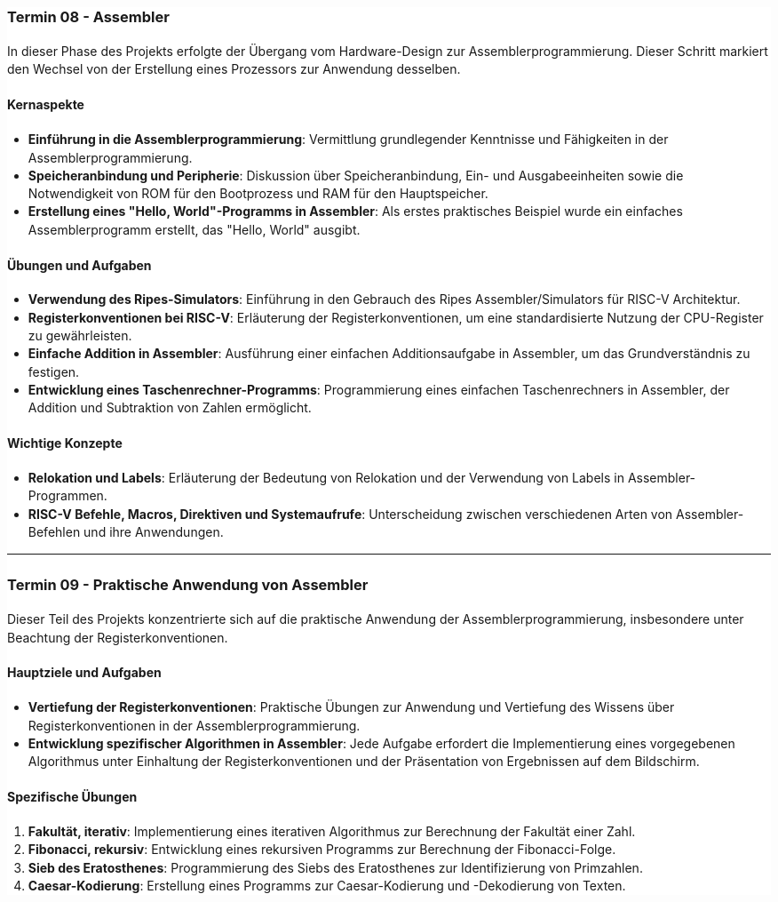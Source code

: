 
### Termin 08 - Assembler

In dieser Phase des Projekts erfolgte der Übergang vom Hardware-Design zur Assemblerprogrammierung. Dieser Schritt markiert den Wechsel von der Erstellung eines Prozessors zur Anwendung desselben.

#### Kernaspekte
- **Einführung in die Assemblerprogrammierung**: Vermittlung grundlegender Kenntnisse und Fähigkeiten in der Assemblerprogrammierung.
- **Speicheranbindung und Peripherie**: Diskussion über Speicheranbindung, Ein- und Ausgabeeinheiten sowie die Notwendigkeit von ROM für den Bootprozess und RAM für den Hauptspeicher.
- **Erstellung eines "Hello, World"-Programms in Assembler**: Als erstes praktisches Beispiel wurde ein einfaches Assemblerprogramm erstellt, das "Hello, World" ausgibt.

#### Übungen und Aufgaben
- **Verwendung des Ripes-Simulators**: Einführung in den Gebrauch des Ripes Assembler/Simulators für RISC-V Architektur.
- **Registerkonventionen bei RISC-V**: Erläuterung der Registerkonventionen, um eine standardisierte Nutzung der CPU-Register zu gewährleisten.
- **Einfache Addition in Assembler**: Ausführung einer einfachen Additionsaufgabe in Assembler, um das Grundverständnis zu festigen.
- **Entwicklung eines Taschenrechner-Programms**: Programmierung eines einfachen Taschenrechners in Assembler, der Addition und Subtraktion von Zahlen ermöglicht.

#### Wichtige Konzepte
- **Relokation und Labels**: Erläuterung der Bedeutung von Relokation und der Verwendung von Labels in Assembler-Programmen.
- **RISC-V Befehle, Macros, Direktiven und Systemaufrufe**: Unterscheidung zwischen verschiedenen Arten von Assembler-Befehlen und ihre Anwendungen.

---

### Termin 09 - Praktische Anwendung von Assembler

Dieser Teil des Projekts konzentrierte sich auf die praktische Anwendung der Assemblerprogrammierung, insbesondere unter Beachtung der Registerkonventionen.

#### Hauptziele und Aufgaben
- **Vertiefung der Registerkonventionen**: Praktische Übungen zur Anwendung und Vertiefung des Wissens über Registerkonventionen in der Assemblerprogrammierung.
- **Entwicklung spezifischer Algorithmen in Assembler**: Jede Aufgabe erfordert die Implementierung eines vorgegebenen Algorithmus unter Einhaltung der Registerkonventionen und der Präsentation von Ergebnissen auf dem Bildschirm.

#### Spezifische Übungen
1. **Fakultät, iterativ**: Implementierung eines iterativen Algorithmus zur Berechnung der Fakultät einer Zahl.
2. **Fibonacci, rekursiv**: Entwicklung eines rekursiven Programms zur Berechnung der Fibonacci-Folge.
3. **Sieb des Eratosthenes**: Programmierung des Siebs des Eratosthenes zur Identifizierung von Primzahlen.
4. **Caesar-Kodierung**: Erstellung eines Programms zur Caesar-Kodierung und -Dekodierung von Texten.
